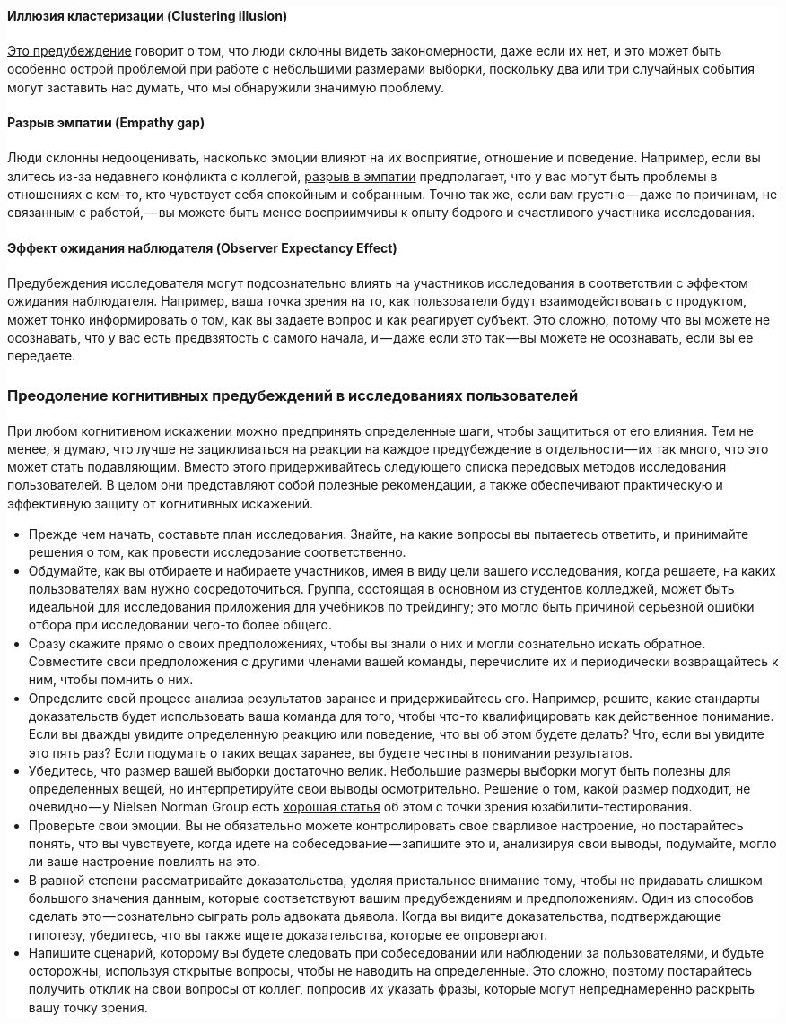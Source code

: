 #### Иллюзия кластеризации (Clustering illusion)

[Это предубеждение](https://en.wikipedia.org/wiki/Clustering_illusion) говорит о том, что люди склонны видеть закономерности, даже если их нет, и это может быть особенно острой проблемой при работе с небольшими размерами выборки, поскольку два или три случайных события могут заставить нас думать, что мы обнаружили значимую проблему.

#### Разрыв эмпатии (Empathy gap)

Люди склонны недооценивать, насколько эмоции влияют на их восприятие, отношение и поведение. Например, если вы злитесь из-за недавнего конфликта с коллегой, [разрыв в эмпатии](https://en.wikipedia.org/wiki/Empathy_gap) предполагает, что у вас могут быть проблемы в отношениях с кем-то, кто чувствует себя спокойным и собранным. Точно так же, если вам грустно — даже по причинам, не связанным с работой, — вы можете быть менее восприимчивы к опыту бодрого и счастливого участника исследования.

#### Эффект ожидания наблюдателя (Observer Expectancy Effect)

Предубеждения исследователя могут подсознательно влиять на участников исследования в соответствии с эффектом ожидания наблюдателя. Например, ваша точка зрения на то, как пользователи будут взаимодействовать с продуктом, может тонко информировать о том, как вы задаете вопрос и как реагирует субъект. Это сложно, потому что вы можете не осознавать, что у вас есть предвзятость с самого начала, и — даже если это так — вы можете не осознавать, если вы ее передаете.

### Преодоление когнитивных предубеждений в исследованиях пользователей

При любом когнитивном искажении можно предпринять определенные шаги, чтобы защититься от его влияния. Тем не менее, я думаю, что лучше не зацикливаться на реакции на каждое предубеждение в отдельности — их так много, что это может стать подавляющим. Вместо этого придерживайтесь следующего списка передовых методов исследования пользователей. В целом они представляют собой полезные рекомендации, а также обеспечивают практическую и эффективную защиту от когнитивных искажений.

-   Прежде чем начать, составьте план исследования. Знайте, на какие вопросы вы пытаетесь ответить, и принимайте решения о том, как провести исследование соответственно.
-   Обдумайте, как вы отбираете и набираете участников, имея в виду цели вашего исследования, когда решаете, на каких пользователях вам нужно сосредоточиться. Группа, состоящая в основном из студентов колледжей, может быть идеальной для исследования приложения для учебников по трейдингу; это могло быть причиной серьезной ошибки отбора при исследовании чего-то более общего.
-   Сразу скажите прямо о своих предположениях, чтобы вы знали о них и могли сознательно искать обратное. Совместите свои предположения с другими членами вашей команды, перечислите их и периодически возвращайтесь к ним, чтобы помнить о них.
-   Определите свой процесс анализа результатов заранее и придерживайтесь его. Например, решите, какие стандарты доказательств будет использовать ваша команда для того, чтобы что-то квалифицировать как действенное понимание. Если вы дважды увидите определенную реакцию или поведение, что вы об этом будете делать? Что, если вы увидите это пять раз? Если подумать о таких вещах заранее, вы будете честны в понимании результатов.
-   Убедитесь, что размер вашей выборки достаточно велик. Небольшие размеры выборки могут быть полезны для определенных вещей, но интерпретируйте свои выводы осмотрительно. Решение о том, какой размер подходит, не очевидно — у Nielsen Norman Group есть [хорошая статья](https://www.nngroup.com/articles/how-many-test-users/) об этом с точки зрения юзабилити-тестирования.
-   Проверьте свои эмоции. Вы не обязательно можете контролировать свое сварливое настроение, но постарайтесь понять, что вы чувствуете, когда идете на собеседование — запишите это и, анализируя свои выводы, подумайте, могло ли ваше настроение повлиять на это.
-   В равной степени рассматривайте доказательства, уделяя пристальное внимание тому, чтобы не придавать слишком большого значения данным, которые соответствуют вашим предубеждениям и предположениям. Один из способов сделать это — сознательно сыграть роль адвоката дьявола. Когда вы видите доказательства, подтверждающие гипотезу, убедитесь, что вы также ищете доказательства, которые ее опровергают.
-   Напишите сценарий, которому вы будете следовать при собеседовании или наблюдении за пользователями, и будьте осторожны, используя открытые вопросы, чтобы не наводить на определенные. Это сложно, поэтому постарайтесь получить отклик на свои вопросы от коллег, попросив их указать фразы, которые могут непреднамеренно раскрыть вашу точку зрения.
